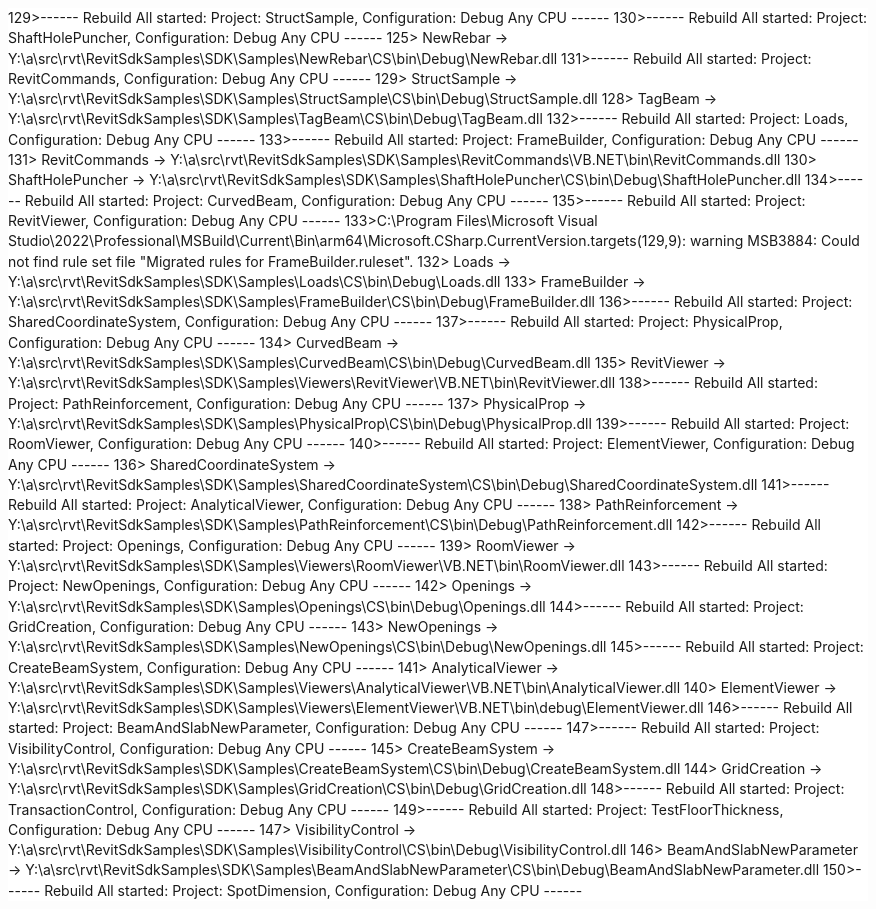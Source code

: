 129>------ Rebuild All started: Project: StructSample, Configuration: Debug Any CPU ------
130>------ Rebuild All started: Project: ShaftHolePuncher, Configuration: Debug Any CPU ------
125>  NewRebar -> Y:\a\src\rvt\RevitSdkSamples\SDK\Samples\NewRebar\CS\bin\Debug\NewRebar.dll
131>------ Rebuild All started: Project: RevitCommands, Configuration: Debug Any CPU ------
129>  StructSample -> Y:\a\src\rvt\RevitSdkSamples\SDK\Samples\StructSample\CS\bin\Debug\StructSample.dll
128>  TagBeam -> Y:\a\src\rvt\RevitSdkSamples\SDK\Samples\TagBeam\CS\bin\Debug\TagBeam.dll
132>------ Rebuild All started: Project: Loads, Configuration: Debug Any CPU ------
133>------ Rebuild All started: Project: FrameBuilder, Configuration: Debug Any CPU ------
131>  RevitCommands -> Y:\a\src\rvt\RevitSdkSamples\SDK\Samples\RevitCommands\VB.NET\bin\RevitCommands.dll
130>  ShaftHolePuncher -> Y:\a\src\rvt\RevitSdkSamples\SDK\Samples\ShaftHolePuncher\CS\bin\Debug\ShaftHolePuncher.dll
134>------ Rebuild All started: Project: CurvedBeam, Configuration: Debug Any CPU ------
135>------ Rebuild All started: Project: RevitViewer, Configuration: Debug Any CPU ------
133>C:\Program Files\Microsoft Visual Studio\2022\Professional\MSBuild\Current\Bin\arm64\Microsoft.CSharp.CurrentVersion.targets(129,9): warning MSB3884: Could not find rule set file "Migrated rules for FrameBuilder.ruleset".
132>  Loads -> Y:\a\src\rvt\RevitSdkSamples\SDK\Samples\Loads\CS\bin\Debug\Loads.dll
133>  FrameBuilder -> Y:\a\src\rvt\RevitSdkSamples\SDK\Samples\FrameBuilder\CS\bin\Debug\FrameBuilder.dll
136>------ Rebuild All started: Project: SharedCoordinateSystem, Configuration: Debug Any CPU ------
137>------ Rebuild All started: Project: PhysicalProp, Configuration: Debug Any CPU ------
134>  CurvedBeam -> Y:\a\src\rvt\RevitSdkSamples\SDK\Samples\CurvedBeam\CS\bin\Debug\CurvedBeam.dll
135>  RevitViewer -> Y:\a\src\rvt\RevitSdkSamples\SDK\Samples\Viewers\RevitViewer\VB.NET\bin\RevitViewer.dll
138>------ Rebuild All started: Project: PathReinforcement, Configuration: Debug Any CPU ------
137>  PhysicalProp -> Y:\a\src\rvt\RevitSdkSamples\SDK\Samples\PhysicalProp\CS\bin\Debug\PhysicalProp.dll
139>------ Rebuild All started: Project: RoomViewer, Configuration: Debug Any CPU ------
140>------ Rebuild All started: Project: ElementViewer, Configuration: Debug Any CPU ------
136>  SharedCoordinateSystem -> Y:\a\src\rvt\RevitSdkSamples\SDK\Samples\SharedCoordinateSystem\CS\bin\Debug\SharedCoordinateSystem.dll
141>------ Rebuild All started: Project: AnalyticalViewer, Configuration: Debug Any CPU ------
138>  PathReinforcement -> Y:\a\src\rvt\RevitSdkSamples\SDK\Samples\PathReinforcement\CS\bin\Debug\PathReinforcement.dll
142>------ Rebuild All started: Project: Openings, Configuration: Debug Any CPU ------
139>  RoomViewer -> Y:\a\src\rvt\RevitSdkSamples\SDK\Samples\Viewers\RoomViewer\VB.NET\bin\RoomViewer.dll
143>------ Rebuild All started: Project: NewOpenings, Configuration: Debug Any CPU ------
142>  Openings -> Y:\a\src\rvt\RevitSdkSamples\SDK\Samples\Openings\CS\bin\Debug\Openings.dll
144>------ Rebuild All started: Project: GridCreation, Configuration: Debug Any CPU ------
143>  NewOpenings -> Y:\a\src\rvt\RevitSdkSamples\SDK\Samples\NewOpenings\CS\bin\Debug\NewOpenings.dll
145>------ Rebuild All started: Project: CreateBeamSystem, Configuration: Debug Any CPU ------
141>  AnalyticalViewer -> Y:\a\src\rvt\RevitSdkSamples\SDK\Samples\Viewers\AnalyticalViewer\VB.NET\bin\AnalyticalViewer.dll
140>  ElementViewer -> Y:\a\src\rvt\RevitSdkSamples\SDK\Samples\Viewers\ElementViewer\VB.NET\bin\debug\ElementViewer.dll
146>------ Rebuild All started: Project: BeamAndSlabNewParameter, Configuration: Debug Any CPU ------
147>------ Rebuild All started: Project: VisibilityControl, Configuration: Debug Any CPU ------
145>  CreateBeamSystem -> Y:\a\src\rvt\RevitSdkSamples\SDK\Samples\CreateBeamSystem\CS\bin\Debug\CreateBeamSystem.dll
144>  GridCreation -> Y:\a\src\rvt\RevitSdkSamples\SDK\Samples\GridCreation\CS\bin\Debug\GridCreation.dll
148>------ Rebuild All started: Project: TransactionControl, Configuration: Debug Any CPU ------
149>------ Rebuild All started: Project: TestFloorThickness, Configuration: Debug Any CPU ------
147>  VisibilityControl -> Y:\a\src\rvt\RevitSdkSamples\SDK\Samples\VisibilityControl\CS\bin\Debug\VisibilityControl.dll
146>  BeamAndSlabNewParameter -> Y:\a\src\rvt\RevitSdkSamples\SDK\Samples\BeamAndSlabNewParameter\CS\bin\Debug\BeamAndSlabNewParameter.dll
150>------ Rebuild All started: Project: SpotDimension, Configuration: Debug Any CPU ------